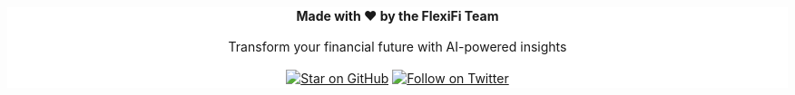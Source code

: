 <div align="center">
  <p><strong>Made with ❤️ by the FlexiFi Team</strong></p>
  <p>Transform your financial future with AI-powered insights</p>

  [![Star on GitHub](https://img.shields.io/github/stars/your-username/FlexiFi?style=social)](https://github.com/your-username/FlexiFi)
  [![Follow on Twitter](https://img.shields.io/twitter/follow/FlexiFiAI?style=social)](https://twitter.com/FlexiFiAI)
</div>
